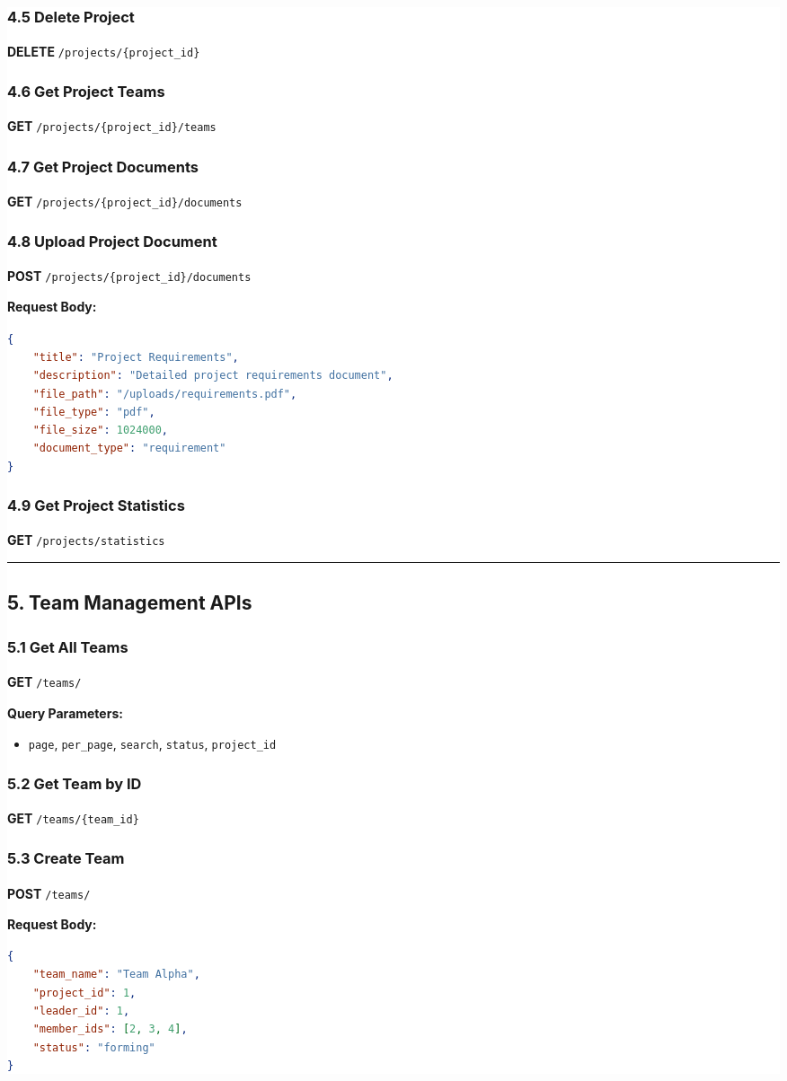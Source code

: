 ### 4.5 Delete Project
**DELETE** `/projects/{project_id}`

### 4.6 Get Project Teams
**GET** `/projects/{project_id}/teams`

### 4.7 Get Project Documents
**GET** `/projects/{project_id}/documents`

### 4.8 Upload Project Document
**POST** `/projects/{project_id}/documents`

**Request Body:**
```json
{
    "title": "Project Requirements",
    "description": "Detailed project requirements document",
    "file_path": "/uploads/requirements.pdf",
    "file_type": "pdf",
    "file_size": 1024000,
    "document_type": "requirement"
}
```

### 4.9 Get Project Statistics
**GET** `/projects/statistics`

---

## 5. Team Management APIs

### 5.1 Get All Teams
**GET** `/teams/`

**Query Parameters:**
- `page`, `per_page`, `search`, `status`, `project_id`

### 5.2 Get Team by ID
**GET** `/teams/{team_id}`

### 5.3 Create Team
**POST** `/teams/`

**Request Body:**
```json
{
    "team_name": "Team Alpha",
    "project_id": 1,
    "leader_id": 1,
    "member_ids": [2, 3, 4],
    "status": "forming"
}
```

